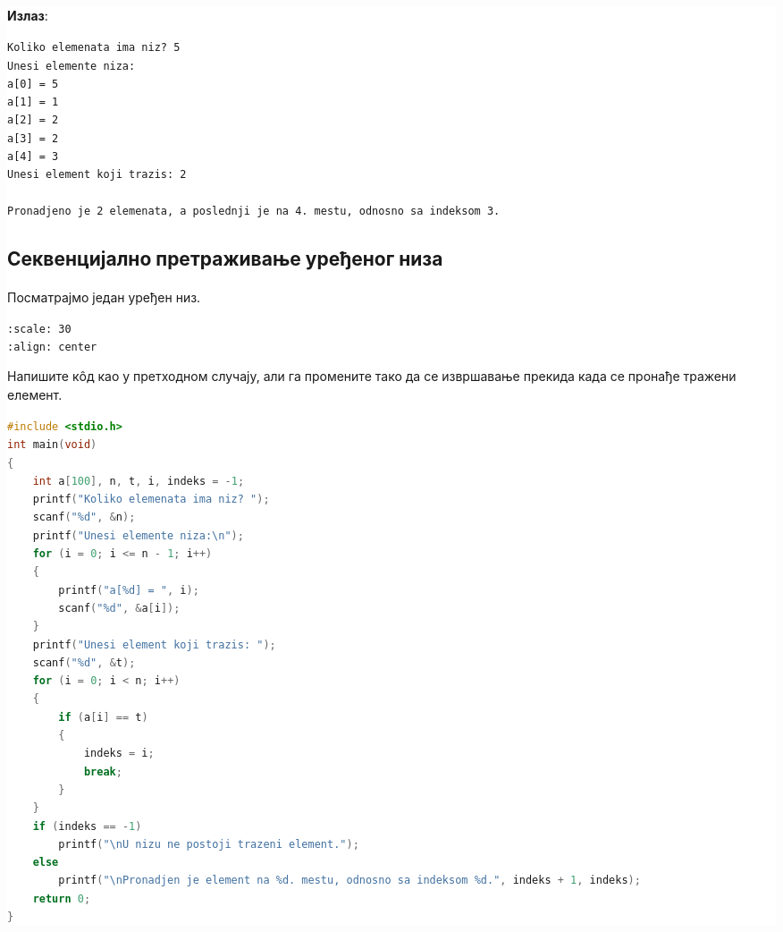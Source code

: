 ```c
```

**Излаз**:

```text
Koliko elemenata ima niz? 5
Unesi elemente niza:
a[0] = 5
a[1] = 1
a[2] = 2
a[3] = 2
a[4] = 3
Unesi element koji trazis: 2

Pronadjeno je 2 elemenata, a poslednji je na 4. mestu, odnosno sa indeksom 3.
```


## Секвенцијално претраживање уређеног низа

Посматрајмо један уређен низ.

```{image} images/Picture1.svg
:scale: 30
:align: center
```

Напишите кôд као у претходном случају, али га промените тако да се извршавање прекида
када се пронађе тражени елемент.

```c
#include <stdio.h> 
int main(void)
{
    int a[100], n, t, i, indeks = -1;
    printf("Koliko elemenata ima niz? ");
    scanf("%d", &n);
    printf("Unesi elemente niza:\n");
    for (i = 0; i <= n - 1; i++)
    {
        printf("a[%d] = ", i);
        scanf("%d", &a[i]);
    }
    printf("Unesi element koji trazis: ");
    scanf("%d", &t);
    for (i = 0; i < n; i++)
    {
        if (a[i] == t)
        {
            indeks = i;
            break;
        }
    }
    if (indeks == -1)
        printf("\nU nizu ne postoji trazeni element.");
    else
        printf("\nPronadjen je element na %d. mestu, odnosno sa indeksom %d.", indeks + 1, indeks);
    return 0;
}
```
